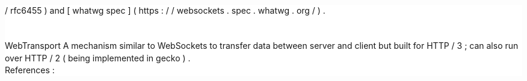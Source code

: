 /
rfc6455
)
and
[
whatwg
spec
]
(
https
:
/
/
websockets
.
spec
.
whatwg
.
org
/
)
.
#
#
#
#
WebTransport
A
mechanism
similar
to
WebSockets
to
transfer
data
between
server
and
client
but
built
for
HTTP
/
3
;
can
also
run
over
HTTP
/
2
(
being
implemented
in
gecko
)
.
\
References
: